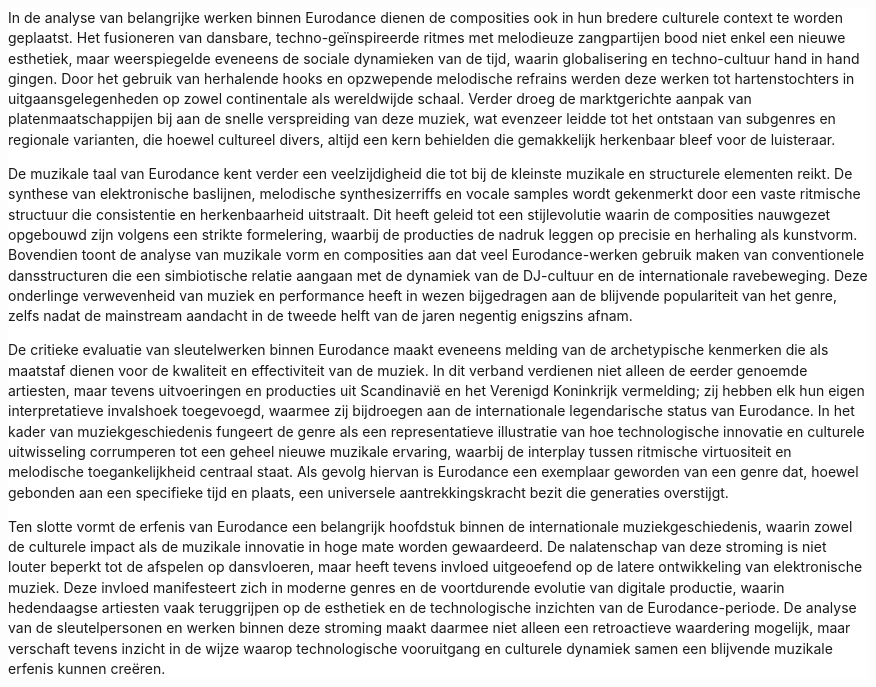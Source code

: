 In de analyse van belangrijke werken binnen Eurodance dienen de composities ook in hun bredere
culturele context te worden geplaatst. Het fusioneren van dansbare, techno-geïnspireerde ritmes met
melodieuze zangpartijen bood niet enkel een nieuwe esthetiek, maar weerspiegelde eveneens de sociale
dynamieken van de tijd, waarin globalisering en techno-cultuur hand in hand gingen. Door het gebruik
van herhalende hooks en opzwepende melodische refrains werden deze werken tot hartenstochters in
uitgaansgelegenheden op zowel continentale als wereldwijde schaal. Verder droeg de marktgerichte
aanpak van platenmaatschappijen bij aan de snelle verspreiding van deze muziek, wat evenzeer leidde
tot het ontstaan van subgenres en regionale varianten, die hoewel cultureel divers, altijd een kern
behielden die gemakkelijk herkenbaar bleef voor de luisteraar.

De muzikale taal van Eurodance kent verder een veelzijdigheid die tot bij de kleinste muzikale en
structurele elementen reikt. De synthese van elektronische baslijnen, melodische synthesizerriffs en
vocale samples wordt gekenmerkt door een vaste ritmische structuur die consistentie en
herkenbaarheid uitstraalt. Dit heeft geleid tot een stijlevolutie waarin de composities nauwgezet
opgebouwd zijn volgens een strikte formelering, waarbij de producties de nadruk leggen op precisie
en herhaling als kunstvorm. Bovendien toont de analyse van muzikale vorm en composities aan dat veel
Eurodance-werken gebruik maken van conventionele dansstructuren die een simbiotische relatie aangaan
met de dynamiek van de DJ-cultuur en de internationale ravebeweging. Deze onderlinge verwevenheid
van muziek en performance heeft in wezen bijgedragen aan de blijvende populariteit van het genre,
zelfs nadat de mainstream aandacht in de tweede helft van de jaren negentig enigszins afnam.

De critieke evaluatie van sleutelwerken binnen Eurodance maakt eveneens melding van de archetypische
kenmerken die als maatstaf dienen voor de kwaliteit en effectiviteit van de muziek. In dit verband
verdienen niet alleen de eerder genoemde artiesten, maar tevens uitvoeringen en producties uit
Scandinavië en het Verenigd Koninkrijk vermelding; zij hebben elk hun eigen interpretatieve
invalshoek toegevoegd, waarmee zij bijdroegen aan de internationale legendarische status van
Eurodance. In het kader van muziekgeschiedenis fungeert de genre als een representatieve illustratie
van hoe technologische innovatie en culturele uitwisseling corrumperen tot een geheel nieuwe
muzikale ervaring, waarbij de interplay tussen ritmische virtuositeit en melodische toegankelijkheid
centraal staat. Als gevolg hiervan is Eurodance een exemplaar geworden van een genre dat, hoewel
gebonden aan een specifieke tijd en plaats, een universele aantrekkingskracht bezit die generaties
overstijgt.

Ten slotte vormt de erfenis van Eurodance een belangrijk hoofdstuk binnen de internationale
muziekgeschiedenis, waarin zowel de culturele impact als de muzikale innovatie in hoge mate worden
gewaardeerd. De nalatenschap van deze stroming is niet louter beperkt tot de afspelen op
dansvloeren, maar heeft tevens invloed uitgeoefend op de latere ontwikkeling van elektronische
muziek. Deze invloed manifesteert zich in moderne genres en de voortdurende evolutie van digitale
productie, waarin hedendaagse artiesten vaak teruggrijpen op de esthetiek en de technologische
inzichten van de Eurodance-periode. De analyse van de sleutelpersonen en werken binnen deze stroming
maakt daarmee niet alleen een retroactieve waardering mogelijk, maar verschaft tevens inzicht in de
wijze waarop technologische vooruitgang en culturele dynamiek samen een blijvende muzikale erfenis
kunnen creëren.
